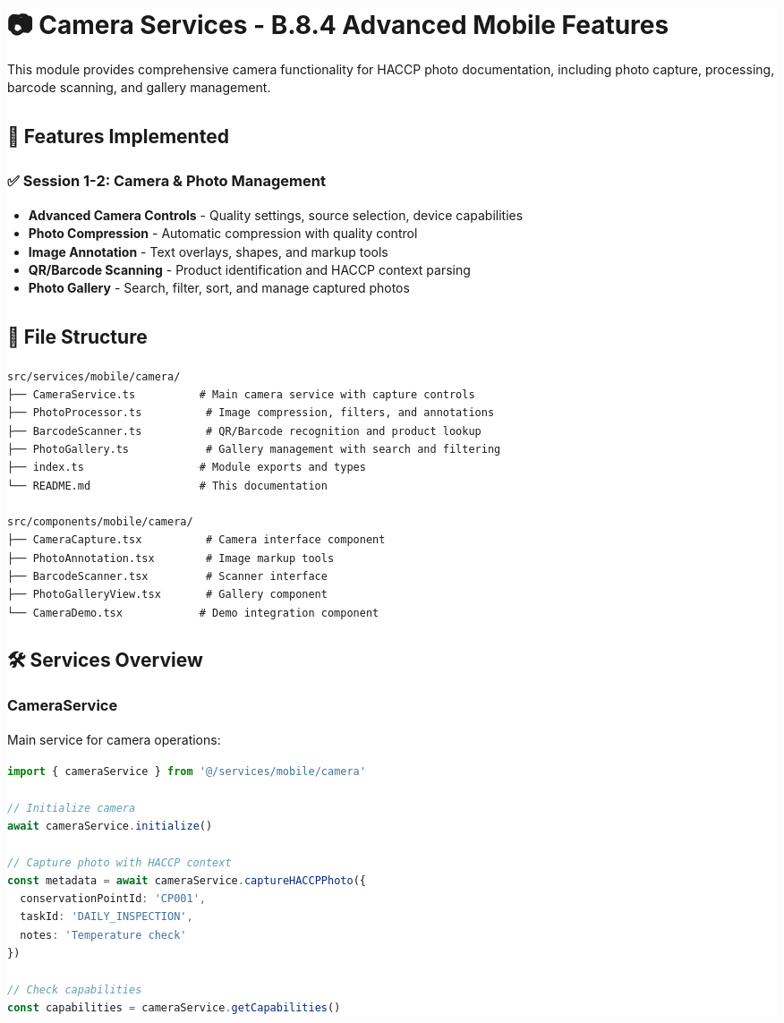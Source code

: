 # 📷 Camera Services - B.8.4 Advanced Mobile Features

This module provides comprehensive camera functionality for HACCP photo documentation, including photo capture, processing, barcode scanning, and gallery management.

## 🚀 Features Implemented

### ✅ Session 1-2: Camera & Photo Management

- **Advanced Camera Controls** - Quality settings, source selection, device capabilities
- **Photo Compression** - Automatic compression with quality control
- **Image Annotation** - Text overlays, shapes, and markup tools
- **QR/Barcode Scanning** - Product identification and HACCP context parsing
- **Photo Gallery** - Search, filter, sort, and manage captured photos

## 📁 File Structure

```
src/services/mobile/camera/
├── CameraService.ts          # Main camera service with capture controls
├── PhotoProcessor.ts          # Image compression, filters, and annotations
├── BarcodeScanner.ts          # QR/Barcode recognition and product lookup
├── PhotoGallery.ts            # Gallery management with search and filtering
├── index.ts                  # Module exports and types
└── README.md                 # This documentation

src/components/mobile/camera/
├── CameraCapture.tsx          # Camera interface component
├── PhotoAnnotation.tsx        # Image markup tools
├── BarcodeScanner.tsx         # Scanner interface
├── PhotoGalleryView.tsx       # Gallery component
└── CameraDemo.tsx            # Demo integration component
```

## 🛠️ Services Overview

### CameraService

Main service for camera operations:

```typescript
import { cameraService } from '@/services/mobile/camera'

// Initialize camera
await cameraService.initialize()

// Capture photo with HACCP context
const metadata = await cameraService.captureHACCPPhoto({
  conservationPointId: 'CP001',
  taskId: 'DAILY_INSPECTION',
  notes: 'Temperature check'
})

// Check capabilities
const capabilities = cameraService.getCapabilities()
```

